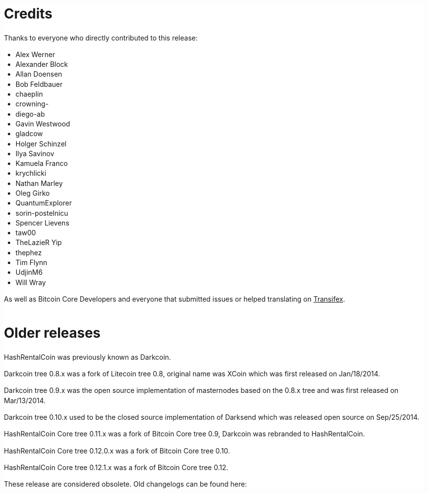 Credits
=======

Thanks to everyone who directly contributed to this release:

- Alex Werner
- Alexander Block
- Allan Doensen
- Bob Feldbauer
- chaeplin
- crowning-
- diego-ab
- Gavin Westwood
- gladcow
- Holger Schinzel
- Ilya Savinov
- Kamuela Franco
- krychlicki
- Nathan Marley
- Oleg Girko
- QuantumExplorer
- sorin-postelnicu
- Spencer Lievens
- taw00
- TheLazieR Yip
- thephez
- Tim Flynn
- UdjinM6
- Will Wray

As well as Bitcoin Core Developers and everyone that submitted issues or helped translating on [Transifex](https://www.transifex.com/projects/p/hashrentalcoin/).


Older releases
==============

HashRentalCoin was previously known as Darkcoin.

Darkcoin tree 0.8.x was a fork of Litecoin tree 0.8, original name was XCoin
which was first released on Jan/18/2014.

Darkcoin tree 0.9.x was the open source implementation of masternodes based on
the 0.8.x tree and was first released on Mar/13/2014.

Darkcoin tree 0.10.x used to be the closed source implementation of Darksend
which was released open source on Sep/25/2014.

HashRentalCoin Core tree 0.11.x was a fork of Bitcoin Core tree 0.9, Darkcoin was rebranded
to HashRentalCoin.

HashRentalCoin Core tree 0.12.0.x was a fork of Bitcoin Core tree 0.10.

HashRentalCoin Core tree 0.12.1.x was a fork of Bitcoin Core tree 0.12.

These release are considered obsolete. Old changelogs can be found here:
